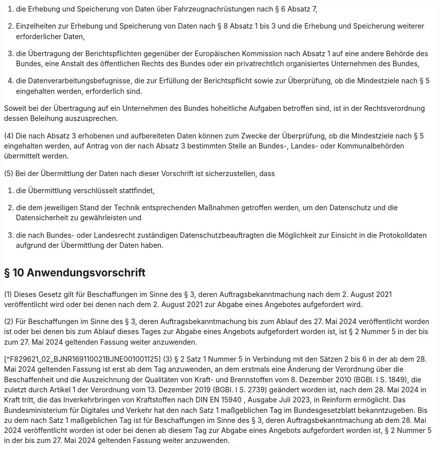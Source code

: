1.  die Erhebung und Speicherung von Daten über Fahrzeugnachrüstungen nach § 6 Absatz 7,


2.  Einzelheiten zur Erhebung und Speicherung von Daten nach § 8 Absatz 1 bis 3 und die Erhebung und Speicherung weiterer erforderlicher Daten,


3.  die Übertragung der Berichtspflichten gegenüber der Europäischen Kommission nach Absatz 1 auf eine andere Behörde des Bundes, eine Anstalt des öffentlichen Rechts des Bundes oder ein privatrechtlich organisiertes Unternehmen des Bundes,


4.  die Datenverarbeitungsbefugnisse, die zur Erfüllung der Berichtspflicht sowie zur Überprüfung, ob die Mindestziele nach § 5 eingehalten werden, erforderlich sind.



Soweit bei der Übertragung auf ein Unternehmen des Bundes hoheitliche Aufgaben betroffen sind, ist in der Rechtsverordnung dessen Beleihung auszusprechen.

(4) Die nach Absatz 3 erhobenen und aufbereiteten Daten können zum Zwecke der Überprüfung, ob die Mindestziele nach § 5 eingehalten werden, auf Antrag von der nach Absatz 3 bestimmten Stelle an Bundes-, Landes- oder Kommunalbehörden übermittelt werden.

(5) Bei der Übermittlung der Daten nach dieser Vorschrift ist sicherzustellen, dass

1.  die Übermittlung verschlüsselt stattfindet,


2.  die dem jeweiligen Stand der Technik entsprechenden Maßnahmen getroffen werden, um den Datenschutz und die Datensicherheit zu gewährleisten und


3.  die nach Bundes- oder Landesrecht zuständigen Datenschutzbeauftragten die Möglichkeit zur Einsicht in die Protokolldaten aufgrund der Übermittlung der Daten haben.





## § 10 Anwendungsvorschrift

(1) Dieses Gesetz gilt für Beschaffungen im Sinne des § 3, deren Auftragsbekanntmachung nach dem 2. August 2021 veröffentlicht wird oder bei denen nach dem 2. August 2021 zur Abgabe eines Angebotes aufgefordert wird.

(2) Für Beschaffungen im Sinne des § 3, deren Auftragsbekanntmachung bis zum Ablauf des 27. Mai 2024 veröffentlicht worden ist oder bei denen bis zum Ablauf dieses Tages zur Abgabe eines Angebots aufgefordert worden ist, ist § 2 Nummer 5 in der bis zum 27. Mai 2024 geltenden Fassung weiter anzuwenden.

[^F829621_02_BJNR169110021BJNE001001125]
(3) § 2 Satz 1 Nummer 5 in Verbindung mit den Sätzen 2 bis 6 in der ab dem 28. Mai 2024 geltenden Fassung ist erst ab dem Tag anzuwenden, an dem erstmals eine Änderung der Verordnung über die Beschaffenheit und die Auszeichnung der Qualitäten von Kraft- und Brennstoffen vom 8. Dezember 2010 (BGBl. I S. 1849), die zuletzt durch Artikel 1 der Verordnung vom 13. Dezember 2019 (BGBl. I S. 2739) geändert worden ist, nach dem 28. Mai 2024 in Kraft tritt, die das Inverkehrbringen von Kraftstoffen nach DIN EN 15940
, Ausgabe Juli 2023, in Reinform ermöglicht. Das Bundesministerium für Digitales und Verkehr hat den nach Satz 1 maßgeblichen Tag im Bundesgesetzblatt bekanntzugeben. Bis zu dem nach Satz 1 maßgeblichen Tag ist für Beschaffungen im Sinne des § 3, deren Auftragsbekanntmachung ab dem 28. Mai 2024 veröffentlicht worden ist oder bei denen ab diesem Tag zur Abgabe eines Angebots aufgefordert worden ist, § 2 Nummer 5 in der bis zum 27. Mai 2024 geltenden Fassung weiter anzuwenden.
